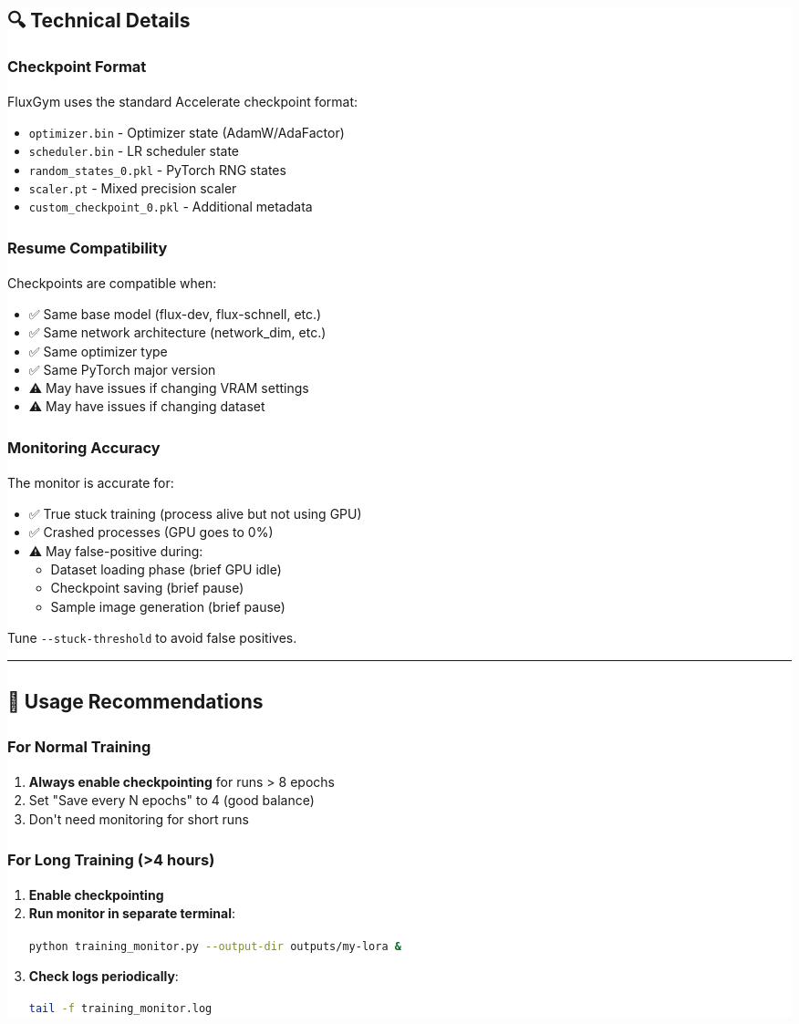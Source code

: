 
## 🔍 Technical Details

### Checkpoint Format

FluxGym uses the standard Accelerate checkpoint format:
- `optimizer.bin` - Optimizer state (AdamW/AdaFactor)
- `scheduler.bin` - LR scheduler state
- `random_states_0.pkl` - PyTorch RNG states
- `scaler.pt` - Mixed precision scaler
- `custom_checkpoint_0.pkl` - Additional metadata

### Resume Compatibility

Checkpoints are compatible when:
- ✅ Same base model (flux-dev, flux-schnell, etc.)
- ✅ Same network architecture (network_dim, etc.)
- ✅ Same optimizer type
- ✅ Same PyTorch major version
- ⚠️ May have issues if changing VRAM settings
- ⚠️ May have issues if changing dataset

### Monitoring Accuracy

The monitor is accurate for:
- ✅ True stuck training (process alive but not using GPU)
- ✅ Crashed processes (GPU goes to 0%)
- ⚠️ May false-positive during:
  - Dataset loading phase (brief GPU idle)
  - Checkpoint saving (brief pause)
  - Sample image generation (brief pause)

Tune `--stuck-threshold` to avoid false positives.

---

## 🚀 Usage Recommendations

### For Normal Training

1. **Always enable checkpointing** for runs > 8 epochs
2. Set "Save every N epochs" to 4 (good balance)
3. Don't need monitoring for short runs

### For Long Training (>4 hours)

1. **Enable checkpointing**
2. **Run monitor in separate terminal**:
   ```bash
   python training_monitor.py --output-dir outputs/my-lora &
   ```
3. **Check logs periodically**:
   ```bash
   tail -f training_monitor.log
   ```
